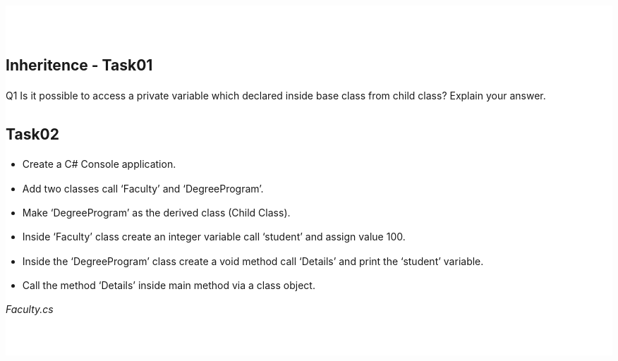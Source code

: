 ```C#




```
## Inheritence - Task01
Q1
Is it possible to access a private variable which declared inside base class from child class? Explain your answer.

## Task02

* Create a C# Console application.

* Add two classes call ‘Faculty’  and ‘DegreeProgram’.

* Make ‘DegreeProgram’ as the derived class (Child Class).

* Inside ‘Faculty’ class create an integer variable call ‘student’ and assign value 100.

* Inside the ‘DegreeProgram’ class create a void method call ‘Details’ and print the ‘student’ variable.

* Call the method ‘Details’ inside main method via a class object.

*Faculty.cs*
```C#




```

 